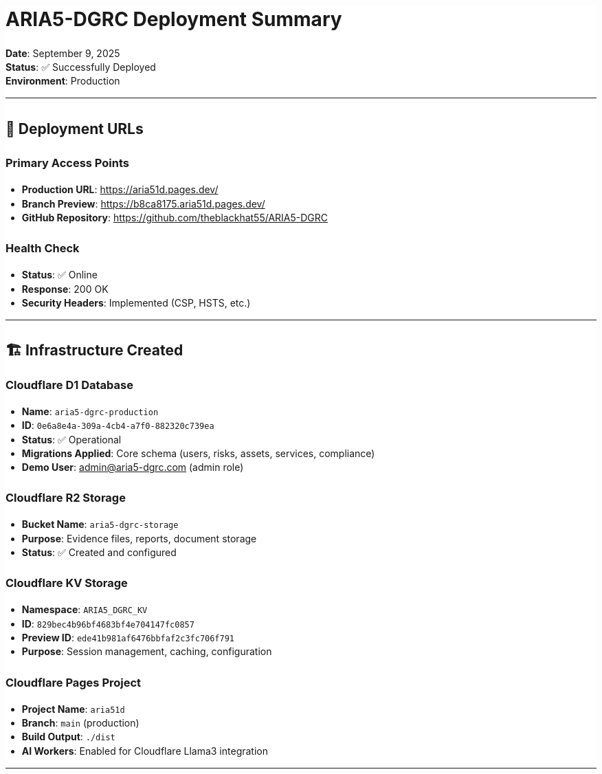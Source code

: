 # ARIA5-DGRC Deployment Summary

**Date**: September 9, 2025  
**Status**: ✅ Successfully Deployed  
**Environment**: Production

---

## 🚀 Deployment URLs

### Primary Access Points
- **Production URL**: https://aria51d.pages.dev/
- **Branch Preview**: https://b8ca8175.aria51d.pages.dev/
- **GitHub Repository**: https://github.com/theblackhat55/ARIA5-DGRC

### Health Check
- **Status**: ✅ Online
- **Response**: 200 OK
- **Security Headers**: Implemented (CSP, HSTS, etc.)

---

## 🏗️ Infrastructure Created

### Cloudflare D1 Database
- **Name**: `aria5-dgrc-production`
- **ID**: `0e6a8e4a-309a-4cb4-a7f0-882320c739ea`
- **Status**: ✅ Operational
- **Migrations Applied**: Core schema (users, risks, assets, services, compliance)
- **Demo User**: admin@aria5-dgrc.com (admin role)

### Cloudflare R2 Storage
- **Bucket Name**: `aria5-dgrc-storage`
- **Purpose**: Evidence files, reports, document storage
- **Status**: ✅ Created and configured

### Cloudflare KV Storage
- **Namespace**: `ARIA5_DGRC_KV`
- **ID**: `829bec4b96bf4683bf4e704147fc0857`
- **Preview ID**: `ede41b981af6476bbfaf2c3fc706f791`
- **Purpose**: Session management, caching, configuration

### Cloudflare Pages Project
- **Project Name**: `aria51d`
- **Branch**: `main` (production)
- **Build Output**: `./dist`
- **AI Workers**: Enabled for Cloudflare Llama3 integration

---